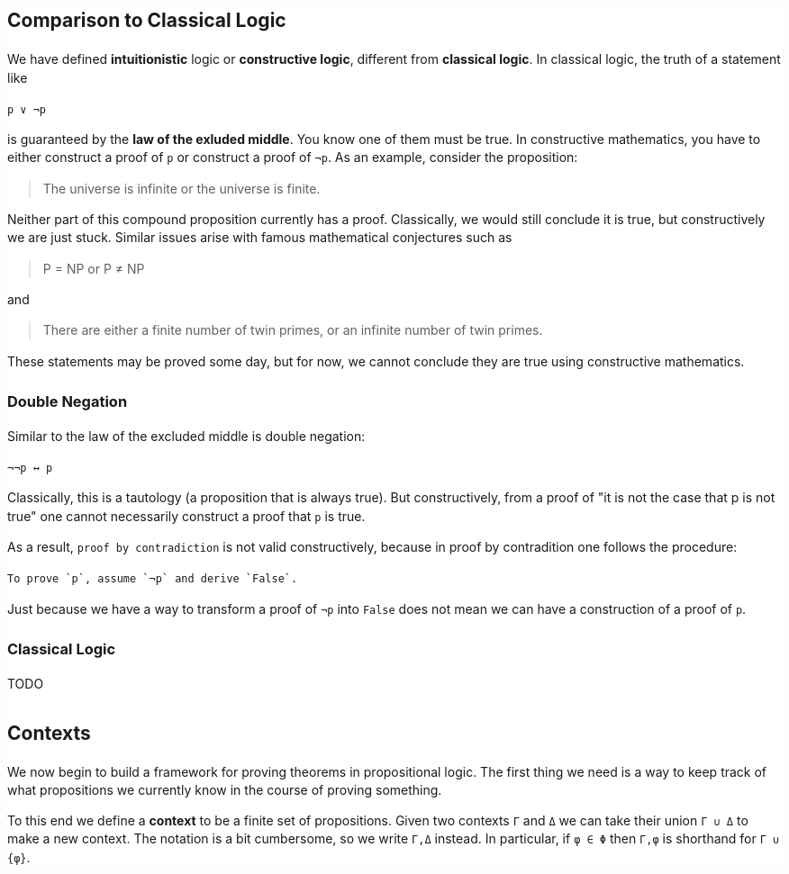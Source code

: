 ## Comparison to Classical Logic

We have defined **intuitionistic** logic or **constructive logic**, different from **classical logic**. In classical logic, the truth of a statement like
```
p ∨ ¬p
```
is guaranteed by the **law of the exluded middle**. You know one of them must be true. In constructive mathematics, you have to either construct a proof of `p` or construct a proof of `¬p`. As an example, consider the proposition:

> The universe is infinite or the universe is finite.

Neither part of this compound proposition currently has a proof. Classically, we would still conclude it is true, but constructively we are just stuck. Similar issues arise with famous mathematical conjectures such as

> P = NP or P ≠ NP

and

> There are either a finite number of twin primes, or an infinite number of twin primes.

These statements may be proved some day, but for now, we cannot conclude they are true using constructive mathematics.

### Double Negation

Similar to the law of the excluded middle is double negation:
```
¬¬p ↔ p
```
Classically, this is a tautology (a proposition that is always true). But constructively, from a proof of "it is not the case that p is not true" one cannot necessarily construct a proof that `p` is true.

As a result, `proof by contradiction` is not valid constructively, because in proof by contradition one follows the procedure:
```
To prove `p`, assume `¬p` and derive `False`.
```
Just because we have a way to transform a proof of `¬p` into `False` does not mean we can have a construction of a proof of `p`.


### Classical Logic

TODO

## Contexts

We now begin to build a framework for proving theorems in propositional logic. The first thing we need is a way to keep track of what propositions we currently know in the course of proving something.

To this end we define a **context** to be a finite set of propositions. Given two contexts `Γ` and `Δ` we can take their union `Γ ∪ Δ` to make a new context. The notation is a bit cumbersome, so we write `Γ,Δ` instead. In particular, if `φ ∈ Φ` then `Γ,φ` is shorthand for `Γ ∪ {φ}`.
